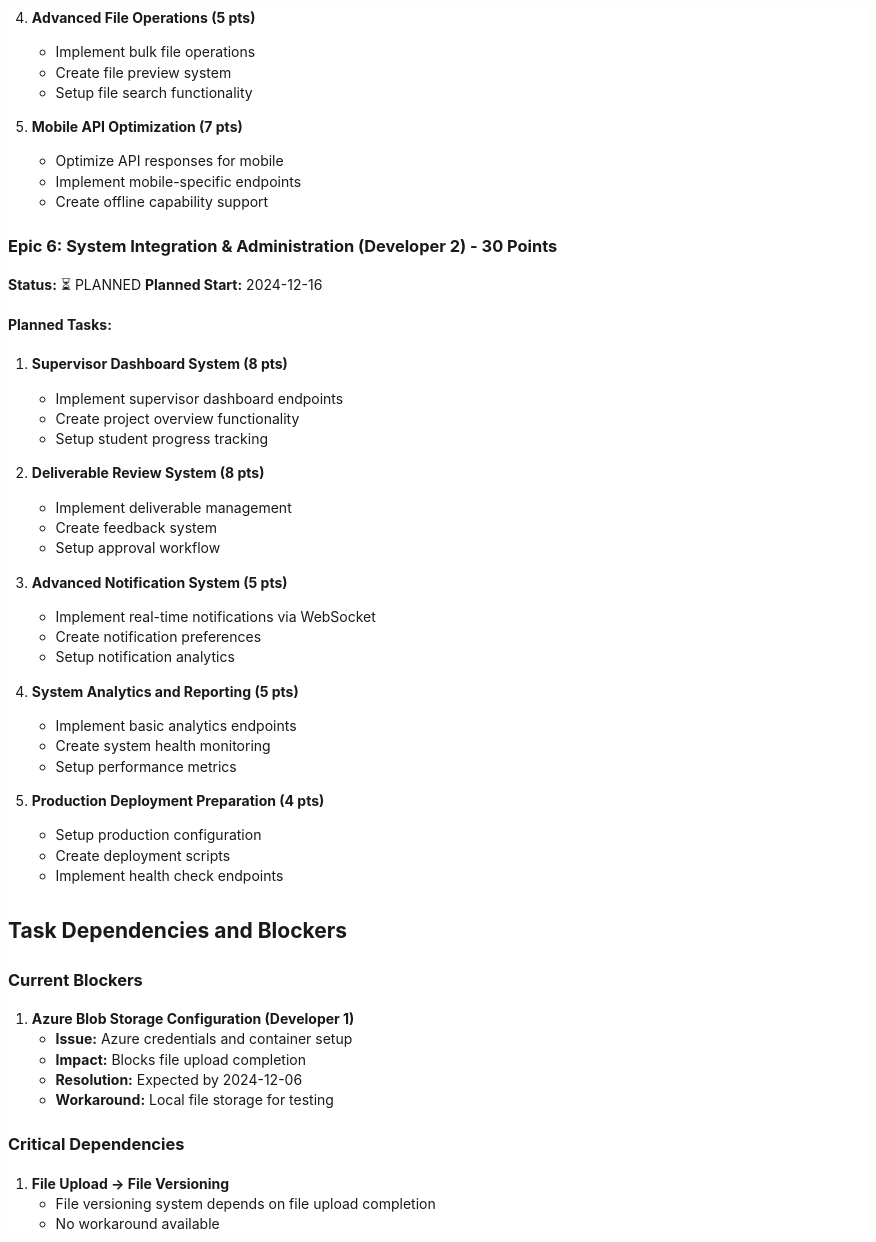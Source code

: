 4. **Advanced File Operations (5 pts)**
   - Implement bulk file operations
   - Create file preview system
   - Setup file search functionality

5. **Mobile API Optimization (7 pts)**
   - Optimize API responses for mobile
   - Implement mobile-specific endpoints
   - Create offline capability support

### Epic 6: System Integration & Administration (Developer 2) - 30 Points
**Status:** ⏳ PLANNED
**Planned Start:** 2024-12-16

#### Planned Tasks:
1. **Supervisor Dashboard System (8 pts)**
   - Implement supervisor dashboard endpoints
   - Create project overview functionality
   - Setup student progress tracking

2. **Deliverable Review System (8 pts)**
   - Implement deliverable management
   - Create feedback system
   - Setup approval workflow

3. **Advanced Notification System (5 pts)**
   - Implement real-time notifications via WebSocket
   - Create notification preferences
   - Setup notification analytics

4. **System Analytics and Reporting (5 pts)**
   - Implement basic analytics endpoints
   - Create system health monitoring
   - Setup performance metrics

5. **Production Deployment Preparation (4 pts)**
   - Setup production configuration
   - Create deployment scripts
   - Implement health check endpoints

## Task Dependencies and Blockers

### Current Blockers
1. **Azure Blob Storage Configuration (Developer 1)**
   - **Issue:** Azure credentials and container setup
   - **Impact:** Blocks file upload completion
   - **Resolution:** Expected by 2024-12-06
   - **Workaround:** Local file storage for testing

### Critical Dependencies
1. **File Upload → File Versioning**
   - File versioning system depends on file upload completion
   - No workaround available
